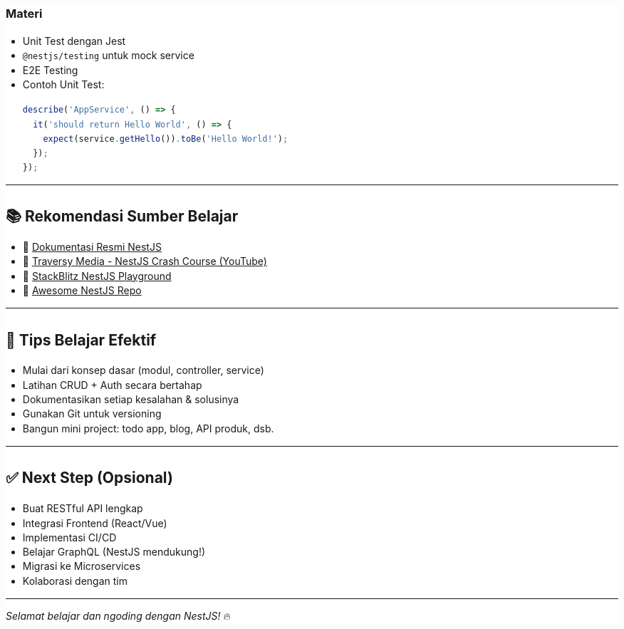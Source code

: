 ### Materi
- Unit Test dengan Jest
- `@nestjs/testing` untuk mock service
- E2E Testing
- Contoh Unit Test:
  ```ts
  describe('AppService', () => {
    it('should return Hello World', () => {
      expect(service.getHello()).toBe('Hello World!');
    });
  });
  ```

---

## 📚 Rekomendasi Sumber Belajar

- 📘 [Dokumentasi Resmi NestJS](https://docs.nestjs.com)
- 🎥 [Traversy Media - NestJS Crash Course (YouTube)](https://www.youtube.com/watch?v=wqhNoDE6pb4)
- 🧪 [StackBlitz NestJS Playground](https://stackblitz.com/github/nestjs/typescript-starter)
- 📘 [Awesome NestJS Repo](https://github.com/nestjs/awesome-nestjs)

---

## 🎯 Tips Belajar Efektif

- Mulai dari konsep dasar (modul, controller, service)
- Latihan CRUD + Auth secara bertahap
- Dokumentasikan setiap kesalahan & solusinya
- Gunakan Git untuk versioning
- Bangun mini project: todo app, blog, API produk, dsb.

---

## ✅ Next Step (Opsional)

- Buat RESTful API lengkap
- Integrasi Frontend (React/Vue)
- Implementasi CI/CD
- Belajar GraphQL (NestJS mendukung!)
- Migrasi ke Microservices
- Kolaborasi dengan tim

---

_Selamat belajar dan ngoding dengan NestJS!_ 🔥

